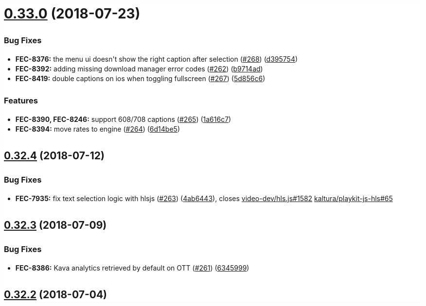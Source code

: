 <a name="0.33.0"></a>
# [0.33.0](https://github.com/kaltura/playkit-js/compare/v0.32.4...v0.33.0) (2018-07-23)


### Bug Fixes

* **FEC-8376:** the menu ui doesn't show the right caption after selection ([#268](https://github.com/kaltura/playkit-js/issues/268)) ([d395754](https://github.com/kaltura/playkit-js/commit/d395754))
* **FEC-8392:** adding missing download manager error codes ([#262](https://github.com/kaltura/playkit-js/issues/262)) ([b9714ad](https://github.com/kaltura/playkit-js/commit/b9714ad))
* **FEC-8419:** double captions on ios when toggling fullscreen ([#267](https://github.com/kaltura/playkit-js/issues/267)) ([5d856c6](https://github.com/kaltura/playkit-js/commit/5d856c6))


### Features

* **FEC-8390, FEC-8246:** support 608/708 captions ([#265](https://github.com/kaltura/playkit-js/issues/265)) ([1a616c7](https://github.com/kaltura/playkit-js/commit/1a616c7))
* **FEC-8394:** move rates to engine ([#264](https://github.com/kaltura/playkit-js/issues/264)) ([6d14be5](https://github.com/kaltura/playkit-js/commit/6d14be5))



<a name="0.32.4"></a>
## [0.32.4](https://github.com/kaltura/playkit-js/compare/v0.32.3...v0.32.4) (2018-07-12)


### Bug Fixes

* **FEC-7935:** fix text selection logic with hlsjs ([#263](https://github.com/kaltura/playkit-js/issues/263)) ([4ab6443](https://github.com/kaltura/playkit-js/commit/4ab6443)), closes [video-dev/hls.js#1582](https://github.com/video-dev/hls.js/issues/1582) [kaltura/playkit-js-hls#65](https://github.com/kaltura/playkit-js-hls/issues/65)



<a name="0.32.3"></a>
## [0.32.3](https://github.com/kaltura/playkit-js/compare/v0.32.2...v0.32.3) (2018-07-09)


### Bug Fixes

* **FEC-8386:** Kava analytics retrieved by default on OTT ([#261](https://github.com/kaltura/playkit-js/issues/261)) ([6345999](https://github.com/kaltura/playkit-js/commit/6345999))



<a name="0.32.2"></a>
## [0.32.2](https://github.com/kaltura/playkit-js/compare/v0.32.1...v0.32.2) (2018-07-04)
